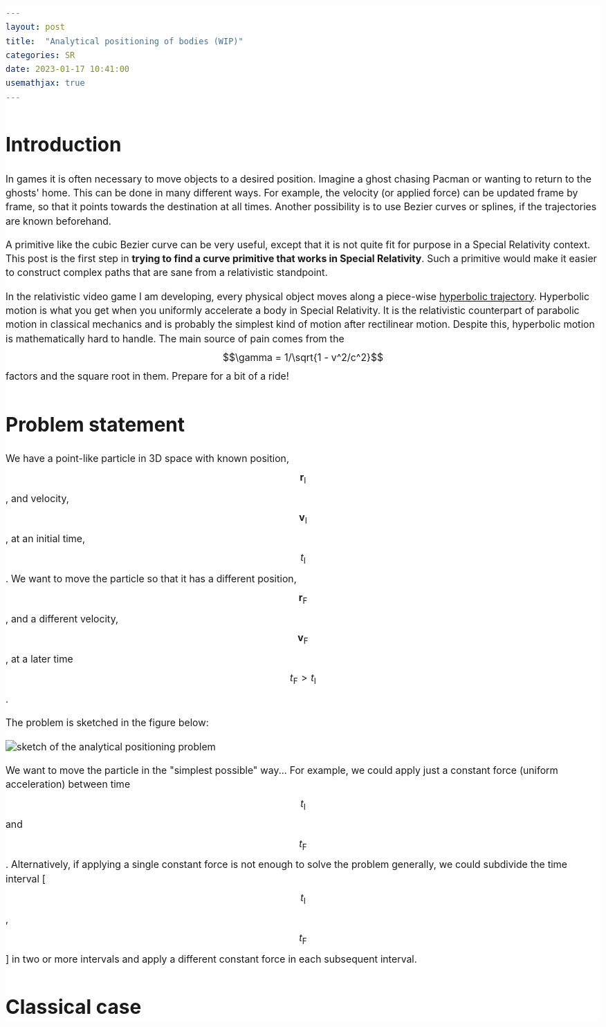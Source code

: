 ```yaml
---
layout: post
title:  "Analytical positioning of bodies (WIP)"
categories: SR
date: 2023-01-17 10:41:00
usemathjax: true
---
```


# Introduction

In games it is often necessary to move objects to a desired position. Imagine a ghost chasing
Pacman or wanting to return to the ghosts' home. This can be done in many different ways.
For example, the velocity (or applied force) can be updated frame by frame, so that it points
towards the destination at all times. Another possibility is to use Bezier curves or splines,
if the trajectories are known beforehand.

A primitive like the cubic Bezier curve can be very useful, except that it is not quite
fit for purpose in a Special Relativity context. This post is the first step in **trying to find
a curve primitive that works in Special Relativity**. Such a primitive would make it easier to
construct complex paths that are sane from a relativistic standpoint.

In the relativistic video game I am developing, every physical object moves along a piece-wise
[hyperbolic trajectory](https://en.wikipedia.org/wiki/Hyperbolic_trajectory).
Hyperbolic motion is what you get when you uniformly accelerate a body in Special Relativity.
It is the relativistic counterpart of parabolic motion in classical mechanics and is probably
the simplest kind of motion after rectilinear motion.
Despite this, hyperbolic motion is mathematically hard to handle. The main source of pain
comes from the $$\gamma = 1/\sqrt{1 - v^2/c^2}$$ factors and the square root in them.
Prepare for a bit of a ride!

# Problem statement
We have a point-like particle in 3D space with known position, $$\mathbf{r}_{\mathrm{I}}$$, and
velocity, $$\mathbf{v}_{\mathrm{I}}$$, at an initial time, $$t_{\mathrm{I}}$$.  We want to move the
particle so that it has a different position, $$\mathbf{r}_{\mathrm{F}}$$, and a different
velocity, $$\mathbf{v}_{\mathrm{F}}$$, at a later time $$t_{\mathrm{F}} > t_{\mathrm{I}}$$.

The problem is sketched in the figure below:

![sketch of the analytical positioning problem](/assets/analytical-positioning-figure-1.svg)

We want to move the particle in the "simplest possible" way...
For example, we could apply just a constant force (uniform acceleration) between time
$$t_{\mathrm{I}}$$ and $$t_{\mathrm{F}}$$. Alternatively, if applying a single constant force
is not enough to solve the problem generally, we could subdivide the time
interval [$$t_{\mathrm{I}}$$, $$t_{\mathrm{F}}$$] in two or more intervals and apply a different
constant force in each subsequent interval.

# Classical case
